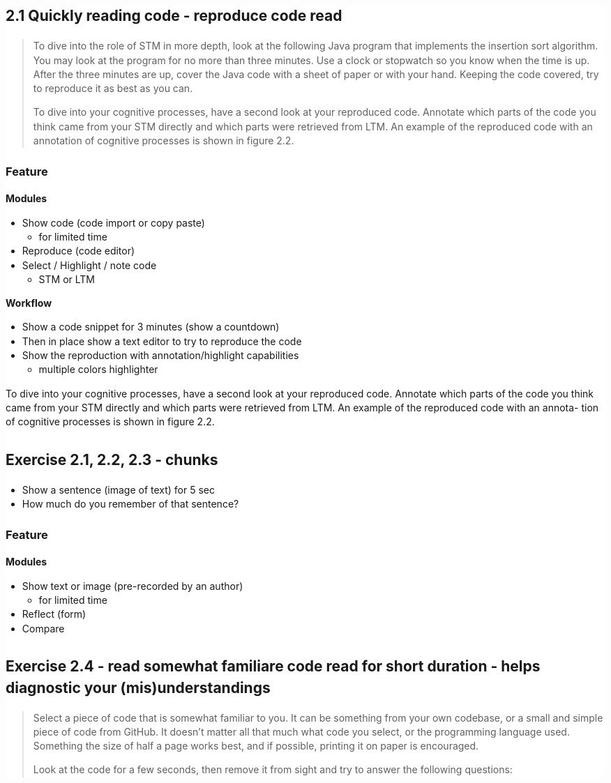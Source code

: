 ## 2.1 Quickly reading code - reproduce code read

> To dive into the role of STM in more depth, look at the following Java program that implements the insertion sort algorithm. You may look at the program for no more than three minutes. Use a clock or stopwatch so you know when the time is up. After the three minutes are up, cover the Java code with a sheet of paper or with your hand.
Keeping the code covered, try to reproduce it as best as you can.
> 
> To dive into your cognitive processes, have a second look at your reproduced code. Annotate which parts of the code you think came from your STM directly and which parts were retrieved from LTM. An example of the reproduced code with an annotation of cognitive processes is shown in figure 2.2.

### Feature

**Modules**

- Show code (code import or copy paste)
    - for limited time
- Reproduce (code editor)    
- Select / Highlight / note code
    - STM or LTM

**Workflow**

- Show a code snippet for 3 minutes (show a countdown)
- Then in place show a text editor to try to reproduce the code
- Show the reproduction with annotation/highlight capabilities
    - multiple colors highlighter


To dive into your cognitive processes, have a second look at your reproduced code.
Annotate which parts of the code you think came from your STM directly and which
parts were retrieved from LTM. An example of the reproduced code with an annota-
tion of cognitive processes is shown in figure 2.2.

## Exercise 2.1, 2.2, 2.3 - chunks

- Show a sentence (image of text) for 5 sec
- How much do you remember of that sentence?

### Feature

**Modules**

- Show text or image (pre-recorded by an author)
    - for limited time
- Reflect (form)
- Compare

## Exercise 2.4 - read somewhat familiare code read for short duration - helps diagnostic your (mis)understandings

> Select a piece of code that is somewhat familiar to you. It can be something from your own codebase, or a small and simple piece of code from GitHub. It doesn’t matter all that much what code you select, or the programming language used. Something the size of half a page works best, and if possible, printing it on paper is  encouraged.
> 
> Look at the code for a few seconds, then remove it from sight and try to answer the following questions:
